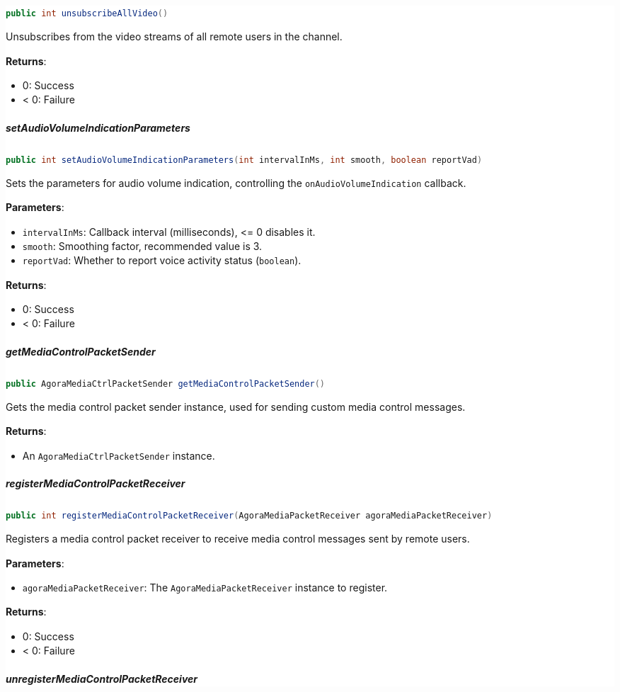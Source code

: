 ```java
public int unsubscribeAllVideo()
```

Unsubscribes from the video streams of all remote users in the channel.

**Returns**:

- 0: Success
- < 0: Failure

##### setAudioVolumeIndicationParameters

```java
public int setAudioVolumeIndicationParameters(int intervalInMs, int smooth, boolean reportVad)
```

Sets the parameters for audio volume indication, controlling the `onAudioVolumeIndication` callback.

**Parameters**:

- `intervalInMs`: Callback interval (milliseconds), <= 0 disables it.
- `smooth`: Smoothing factor, recommended value is 3.
- `reportVad`: Whether to report voice activity status (`boolean`).

**Returns**:

- 0: Success
- < 0: Failure

##### getMediaControlPacketSender

```java
public AgoraMediaCtrlPacketSender getMediaControlPacketSender()
```

Gets the media control packet sender instance, used for sending custom media control messages.

**Returns**:

- An `AgoraMediaCtrlPacketSender` instance.

##### registerMediaControlPacketReceiver

```java
public int registerMediaControlPacketReceiver(AgoraMediaPacketReceiver agoraMediaPacketReceiver)
```

Registers a media control packet receiver to receive media control messages sent by remote users.

**Parameters**:

- `agoraMediaPacketReceiver`: The `AgoraMediaPacketReceiver` instance to register.

**Returns**:

- 0: Success
- < 0: Failure

##### unregisterMediaControlPacketReceiver
